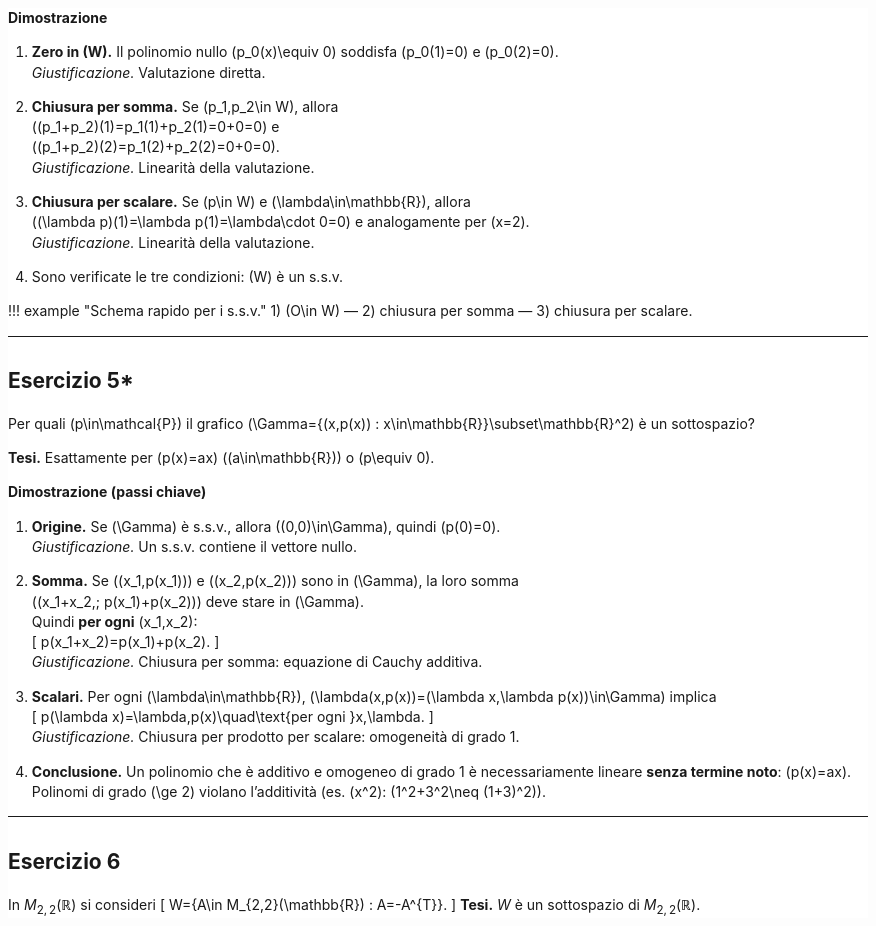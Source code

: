 **Dimostrazione**

1. **Zero in \(W\).** Il polinomio nullo \(p_0(x)\equiv 0\) soddisfa \(p_0(1)=0\) e \(p_0(2)=0\).  
   *Giustificazione.* Valutazione diretta.

2. **Chiusura per somma.** Se \(p_1,p_2\in W\), allora  
   \((p_1+p_2)(1)=p_1(1)+p_2(1)=0+0=0\) e  
   \((p_1+p_2)(2)=p_1(2)+p_2(2)=0+0=0\).  
   *Giustificazione.* Linearità della valutazione.

3. **Chiusura per scalare.** Se \(p\in W\) e \(\lambda\in\mathbb{R}\), allora  
   \((\lambda p)(1)=\lambda p(1)=\lambda\cdot 0=0\) e analogamente per \(x=2\).  
   *Giustificazione.* Linearità della valutazione.

4. Sono verificate le tre condizioni: \(W\) è un s.s.v.  
   

!!! example "Schema rapido per i s.s.v."
    1) \(O\in W\) — 2) chiusura per somma — 3) chiusura per scalare.

---

## Esercizio 5* 
Per quali \(p\in\mathcal{P}\) il grafico \(\Gamma=\{(x,p(x)) : x\in\mathbb{R}\}\subset\mathbb{R}^2\) è un sottospazio?

**Tesi.** Esattamente per \(p(x)=ax\) (\(a\in\mathbb{R}\)) o \(p\equiv 0\).

**Dimostrazione (passi chiave)**

1. **Origine.** Se \(\Gamma\) è s.s.v., allora \((0,0)\in\Gamma\), quindi \(p(0)=0\).  
   *Giustificazione.* Un s.s.v. contiene il vettore nullo.

2. **Somma.** Se \((x_1,p(x_1))\) e \((x_2,p(x_2))\) sono in \(\Gamma\), la loro somma  
   \((x_1+x_2,\; p(x_1)+p(x_2))\) deve stare in \(\Gamma\).  
   Quindi **per ogni** \(x_1,x_2\):  
   \[
   p(x_1+x_2)=p(x_1)+p(x_2).
   \]  
   *Giustificazione.* Chiusura per somma: equazione di Cauchy additiva.

3. **Scalari.** Per ogni \(\lambda\in\mathbb{R}\), \(\lambda(x,p(x))=(\lambda x,\lambda p(x))\in\Gamma\) implica  
   \[
   p(\lambda x)=\lambda\,p(x)\quad\text{per ogni }x,\lambda.
   \]  
   *Giustificazione.* Chiusura per prodotto per scalare: omogeneità di grado 1.

4. **Conclusione.** Un polinomio che è additivo e omogeneo di grado 1 è necessariamente lineare **senza termine noto**: \(p(x)=ax\).  
   Polinomi di grado \(\ge 2\) violano l’additività (es. \(x^2\): \(1^2+3^2\neq (1+3)^2\)).  
   
---

## Esercizio 6
In $M_{2,2}(\mathbb{R})$ si consideri
\[
W=\{A\in M_{2,2}(\mathbb{R}) : A=-A^{T}\}.
\]
**Tesi.** $W$ è un sottospazio di $M_{2,2}(\mathbb{R})$.
